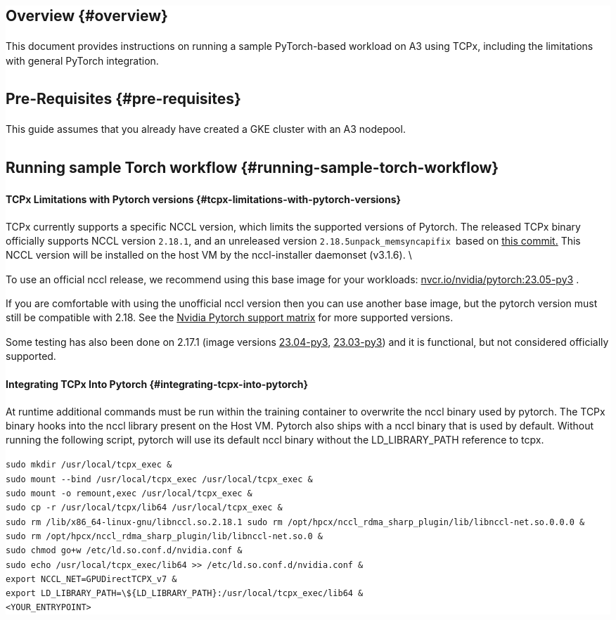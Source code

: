 ## Overview {#overview}

This document provides instructions on running a sample PyTorch-based workload on A3 using TCPx, including the limitations with general PyTorch integration.


## Pre-Requisites {#pre-requisites}

This guide assumes that you already have created a GKE cluster with an A3 nodepool.


## Running sample Torch workflow {#running-sample-torch-workflow}


#### TCPx Limitations with Pytorch versions {#tcpx-limitations-with-pytorch-versions}

TCPx currently supports a specific NCCL version, which limits the supported versions of Pytorch. The released TCPx binary officially supports NCCL version `2.18.1`, and an unreleased version `2.18.5unpack_memsyncapifix `based on [this commit.](https://github.com/NVIDIA/nccl/commit/321549b7d5e6039a86c0431d0c85e996f9f5fe12) This NCCL version will be installed on the host VM by the nccl-installer daemonset (v3.1.6). \


To use an official nccl release, we recommend using this base image for your workloads: [nvcr.io/nvidia/pytorch:23.05-py3](nvcr.io/nvidia/pytorch:23.05-py3) .

If you are comfortable with using the unofficial nccl version then you can use another base image, but the pytorch version must still be compatible with 2.18. See the [Nvidia Pytorch support matrix](https://docs.nvidia.com/deeplearning/frameworks/support-matrix/index.html#framework-matrix-2023) for more supported versions.

Some testing has also been done on 2.17.1 (image versions [23.04-py3](http://nvcr.io/nvidia/pytorch:23.04-py3), [23.03-py3](http://nvcr.io/nvidia/pytorch:23.03-py3)) and it is functional, but not considered officially supported.


#### Integrating TCPx Into Pytorch {#integrating-tcpx-into-pytorch}

At runtime additional commands must be run within the training container to overwrite the nccl binary used by pytorch. The TCPx binary hooks into the nccl library present on the Host VM. Pytorch also ships with a nccl binary that is used by default. Without running the following script, pytorch will use its default nccl binary without the LD_LIBRARY_PATH reference to tcpx. 

```
sudo mkdir /usr/local/tcpx_exec &
sudo mount --bind /usr/local/tcpx_exec /usr/local/tcpx_exec &
sudo mount -o remount,exec /usr/local/tcpx_exec &
sudo cp -r /usr/local/tcpx/lib64 /usr/local/tcpx_exec &
sudo rm /lib/x86_64-linux-gnu/libnccl.so.2.18.1 sudo rm /opt/hpcx/nccl_rdma_sharp_plugin/lib/libnccl-net.so.0.0.0 &
sudo rm /opt/hpcx/nccl_rdma_sharp_plugin/lib/libnccl-net.so.0 &
sudo chmod go+w /etc/ld.so.conf.d/nvidia.conf &
sudo echo /usr/local/tcpx_exec/lib64 >> /etc/ld.so.conf.d/nvidia.conf &
export NCCL_NET=GPUDirectTCPX_v7 &
export LD_LIBRARY_PATH=\${LD_LIBRARY_PATH}:/usr/local/tcpx_exec/lib64 &
<YOUR_ENTRYPOINT>
```

